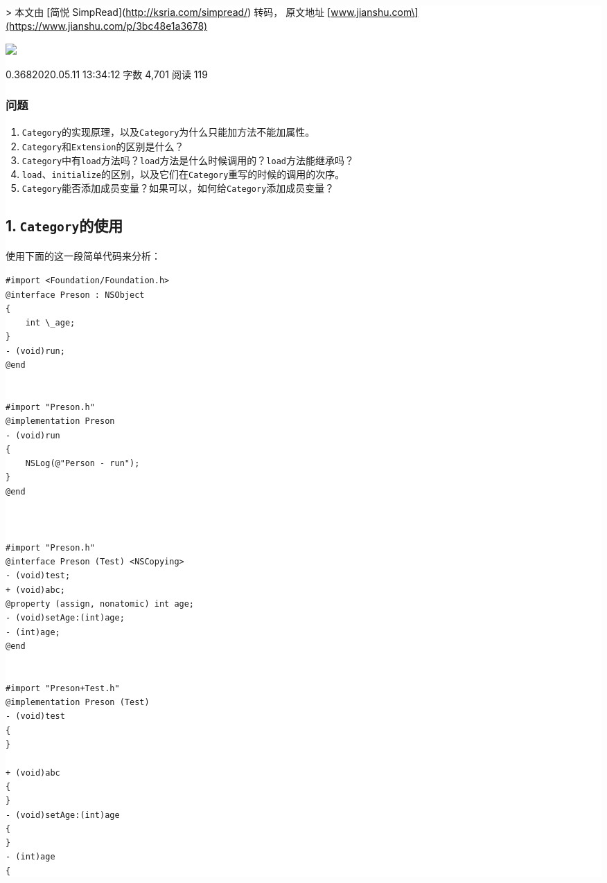 \> 本文由 \[简悦 SimpRead\](http://ksria.com/simpread/) 转码， 原文地址 \[www.jianshu.com\](https://www.jianshu.com/p/3bc48e1a3678)

[![](https://upload.jianshu.io/users/upload_avatars/14929066/e2df19dd-3e29-41eb-91a3-3bc5762cc419.png?imageMogr2/auto-orient/strip|imageView2/1/w/96/h/96/format/webp)](https://www.jianshu.com/u/a53f6c36858c)

0.3682020.05.11 13:34:12 字数 4,701 阅读 119

### 问题

1.  `Category`的实现原理，以及`Category`为什么只能加方法不能加属性。
2.  `Category`和`Extension`的区别是什么？
3.  `Category`中有`load`方法吗？`load`方法是什么时候调用的？`load`方法能继承吗？
4.  `load`、`initialize`的区别，以及它们在`Category`重写的时候的调用的次序。
5.  `Category`能否添加成员变量？如果可以，如何给`Category`添加成员变量？

1\. `Category`的使用
-----------------

使用下面的这一段简单代码来分析：

```
#import <Foundation/Foundation.h>
@interface Preson : NSObject
{
    int \_age;
}
- (void)run;
@end


#import "Preson.h"
@implementation Preson
- (void)run
{
    NSLog(@"Person - run");
}
@end



#import "Preson.h"
@interface Preson (Test) <NSCopying>
- (void)test;
+ (void)abc;
@property (assign, nonatomic) int age;
- (void)setAge:(int)age;
- (int)age;
@end


#import "Preson+Test.h"
@implementation Preson (Test)
- (void)test
{
}

+ (void)abc
{
}
- (void)setAge:(int)age
{
}
- (int)age
{
```